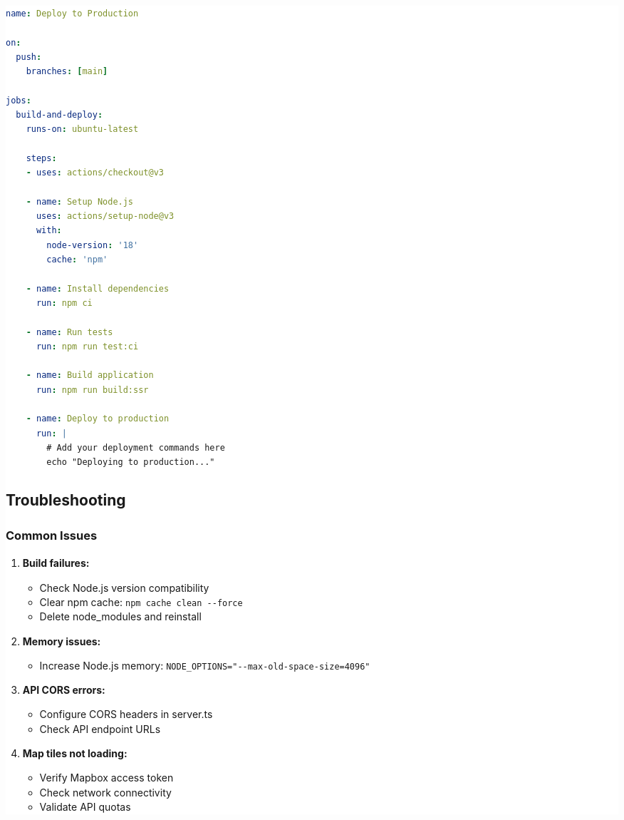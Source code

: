 ```yaml
name: Deploy to Production

on:
  push:
    branches: [main]

jobs:
  build-and-deploy:
    runs-on: ubuntu-latest
    
    steps:
    - uses: actions/checkout@v3
    
    - name: Setup Node.js
      uses: actions/setup-node@v3
      with:
        node-version: '18'
        cache: 'npm'
    
    - name: Install dependencies
      run: npm ci
    
    - name: Run tests
      run: npm run test:ci
    
    - name: Build application
      run: npm run build:ssr
    
    - name: Deploy to production
      run: |
        # Add your deployment commands here
        echo "Deploying to production..."
```

## Troubleshooting

### Common Issues

1. **Build failures:**
   - Check Node.js version compatibility
   - Clear npm cache: `npm cache clean --force`
   - Delete node_modules and reinstall

2. **Memory issues:**
   - Increase Node.js memory: `NODE_OPTIONS="--max-old-space-size=4096"`

3. **API CORS errors:**
   - Configure CORS headers in server.ts
   - Check API endpoint URLs

4. **Map tiles not loading:**
   - Verify Mapbox access token
   - Check network connectivity
   - Validate API quotas
